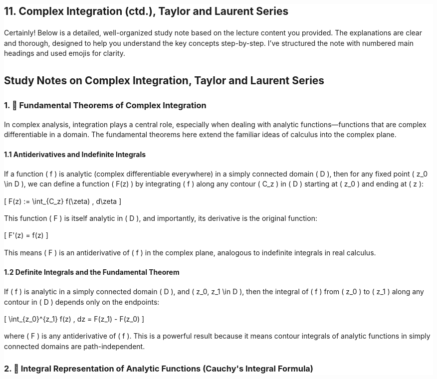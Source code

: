 ## 11. Complex Integration (ctd.), Taylor and Laurent Series

Certainly! Below is a detailed, well-organized study note based on the lecture content you provided. The explanations are clear and thorough, designed to help you understand the key concepts step-by-step. I’ve structured the note with numbered main headings and used emojis for clarity.



## Study Notes on Complex Integration, Taylor and Laurent Series



### 1. 🧮 Fundamental Theorems of Complex Integration

In complex analysis, integration plays a central role, especially when dealing with analytic functions—functions that are complex differentiable in a domain. The fundamental theorems here extend the familiar ideas of calculus into the complex plane.

#### 1.1 Antiderivatives and Indefinite Integrals

If a function \( f \) is analytic (complex differentiable everywhere) in a simply connected domain \( D \), then for any fixed point \( z_0 \in D \), we can define a function \( F(z) \) by integrating \( f \) along any contour \( C_z \) in \( D \) starting at \( z_0 \) and ending at \( z \):

\[
F(z) := \int_{C_z} f(\zeta) \, d\zeta
\]

This function \( F \) is itself analytic in \( D \), and importantly, its derivative is the original function:

\[
F'(z) = f(z)
\]

This means \( F \) is an antiderivative of \( f \) in the complex plane, analogous to indefinite integrals in real calculus.

#### 1.2 Definite Integrals and the Fundamental Theorem

If \( f \) is analytic in a simply connected domain \( D \), and \( z_0, z_1 \in D \), then the integral of \( f \) from \( z_0 \) to \( z_1 \) along any contour in \( D \) depends only on the endpoints:

\[
\int_{z_0}^{z_1} f(z) \, dz = F(z_1) - F(z_0)
\]

where \( F \) is any antiderivative of \( f \). This is a powerful result because it means contour integrals of analytic functions in simply connected domains are path-independent.



### 2. 🔄 Integral Representation of Analytic Functions (Cauchy's Integral Formula)
